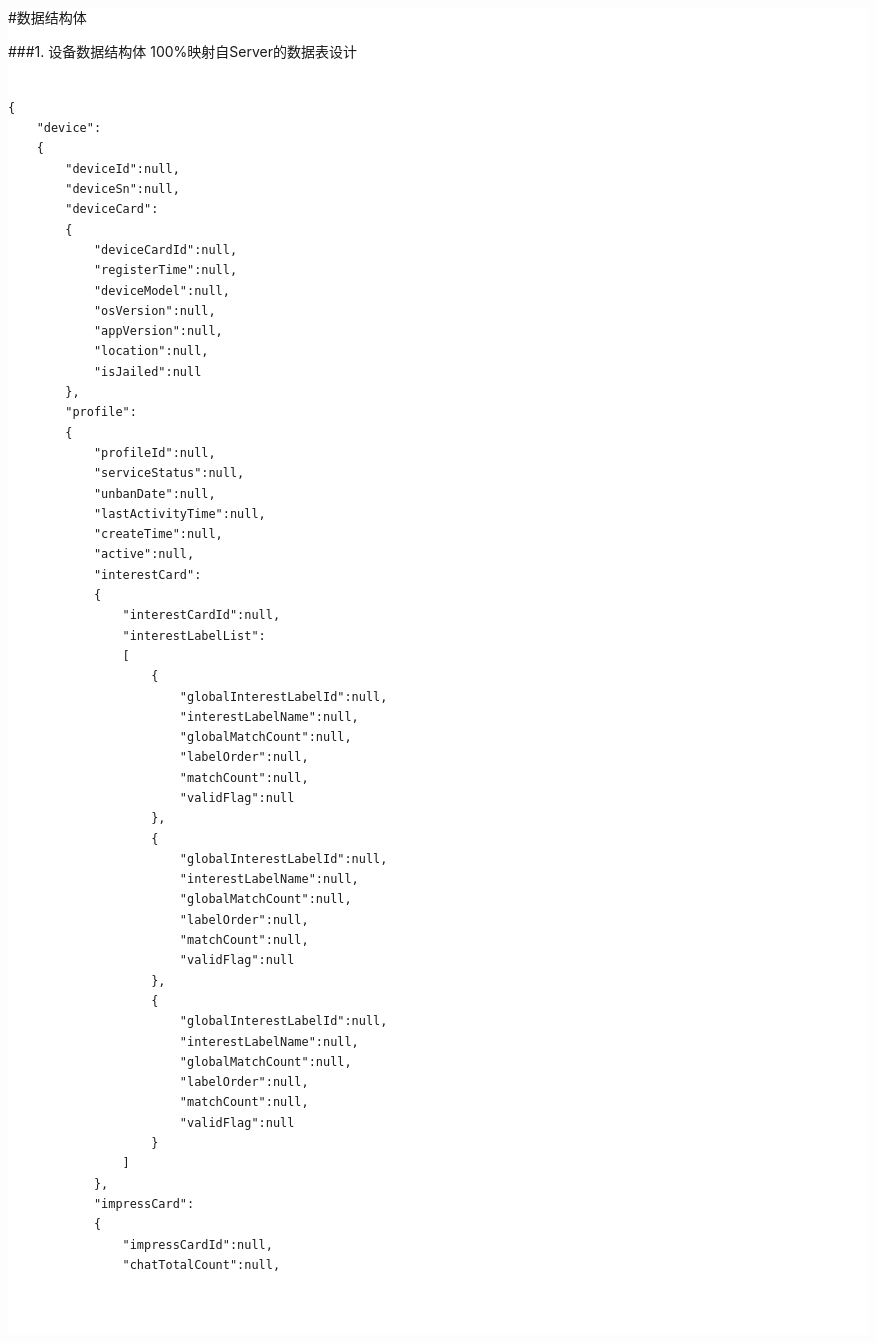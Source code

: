 
#数据结构体

###1. 设备数据结构体
100%映射自Server的数据表设计
<pre><code>
{
	"device":
	{
		"deviceId":null,
		"deviceSn":null,
		"deviceCard":
		{
			"deviceCardId":null,
			"registerTime":null,
			"deviceModel":null,
			"osVersion":null,
			"appVersion":null,
			"location":null,
			"isJailed":null
		},
		"profile":
		{
			"profileId":null,
			"serviceStatus":null,
			"unbanDate":null,
			"lastActivityTime":null,
			"createTime":null,
			"active":null,
			"interestCard":
			{
				"interestCardId":null,
				"interestLabelList":
				[
					{
						"globalInterestLabelId":null,
						"interestLabelName":null,
						"globalMatchCount":null,
						"labelOrder":null,
						"matchCount":null,
						"validFlag":null
					},
					{
						"globalInterestLabelId":null,
						"interestLabelName":null,
						"globalMatchCount":null,
						"labelOrder":null,
						"matchCount":null,
						"validFlag":null
					},
					{
						"globalInterestLabelId":null,
						"interestLabelName":null,
						"globalMatchCount":null,
						"labelOrder":null,
						"matchCount":null,
						"validFlag":null
					}
				]
			},
			"impressCard":
			{
				"impressCardId":null,
				"chatTotalCount":null,